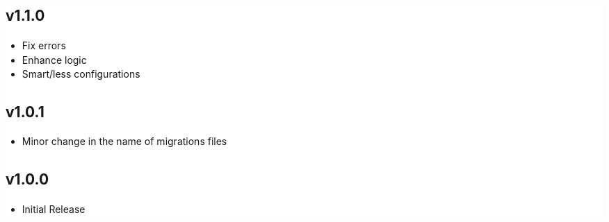 ## v1.1.0

* Fix errors
* Enhance logic
* Smart/less configurations

## v1.0.1

* Minor change in the name of migrations files

## v1.0.0

* Initial Release
